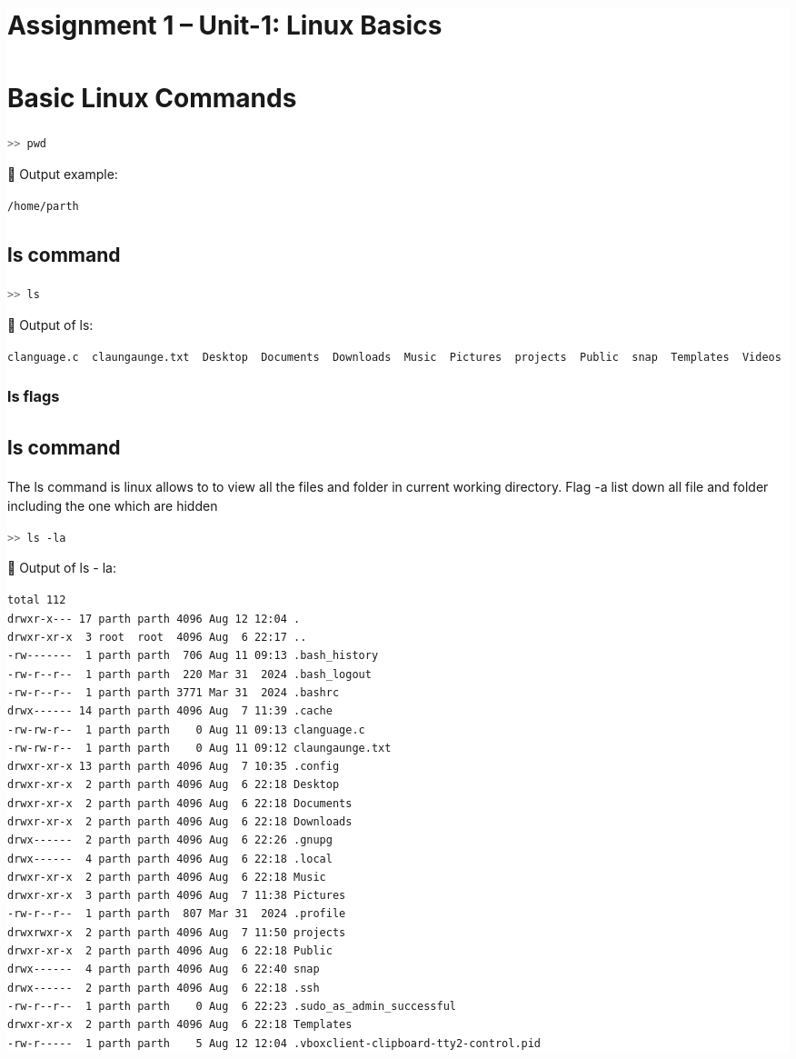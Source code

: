 # Assignment 1 – Unit-1: Linux Basics


# Basic Linux Commands 

```bash
>> pwd 

```

📌 Output example:

```
/home/parth
```
## ls command

```bash
>> ls
```

📌 Output of ls:

```
clanguage.c  claungaunge.txt  Desktop  Documents  Downloads  Music  Pictures  projects  Public  snap  Templates  Videos
```

### ls flags

## ls command
The ls command is linux allows to to view all the files and folder in current working directory. Flag -a list down all file and folder including the one which are hidden

```bash
>> ls -la
```
📌 Output of ls - la:

```
total 112
drwxr-x--- 17 parth parth 4096 Aug 12 12:04 .
drwxr-xr-x  3 root  root  4096 Aug  6 22:17 ..
-rw-------  1 parth parth  706 Aug 11 09:13 .bash_history
-rw-r--r--  1 parth parth  220 Mar 31  2024 .bash_logout
-rw-r--r--  1 parth parth 3771 Mar 31  2024 .bashrc
drwx------ 14 parth parth 4096 Aug  7 11:39 .cache
-rw-rw-r--  1 parth parth    0 Aug 11 09:13 clanguage.c
-rw-rw-r--  1 parth parth    0 Aug 11 09:12 claungaunge.txt
drwxr-xr-x 13 parth parth 4096 Aug  7 10:35 .config
drwxr-xr-x  2 parth parth 4096 Aug  6 22:18 Desktop
drwxr-xr-x  2 parth parth 4096 Aug  6 22:18 Documents
drwxr-xr-x  2 parth parth 4096 Aug  6 22:18 Downloads
drwx------  2 parth parth 4096 Aug  6 22:26 .gnupg
drwx------  4 parth parth 4096 Aug  6 22:18 .local
drwxr-xr-x  2 parth parth 4096 Aug  6 22:18 Music
drwxr-xr-x  3 parth parth 4096 Aug  7 11:38 Pictures
-rw-r--r--  1 parth parth  807 Mar 31  2024 .profile
drwxrwxr-x  2 parth parth 4096 Aug  7 11:50 projects
drwxr-xr-x  2 parth parth 4096 Aug  6 22:18 Public
drwx------  4 parth parth 4096 Aug  6 22:40 snap
drwx------  2 parth parth 4096 Aug  6 22:18 .ssh
-rw-r--r--  1 parth parth    0 Aug  6 22:23 .sudo_as_admin_successful
drwxr-xr-x  2 parth parth 4096 Aug  6 22:18 Templates
-rw-r-----  1 parth parth    5 Aug 12 12:04 .vboxclient-clipboard-tty2-control.pid
```